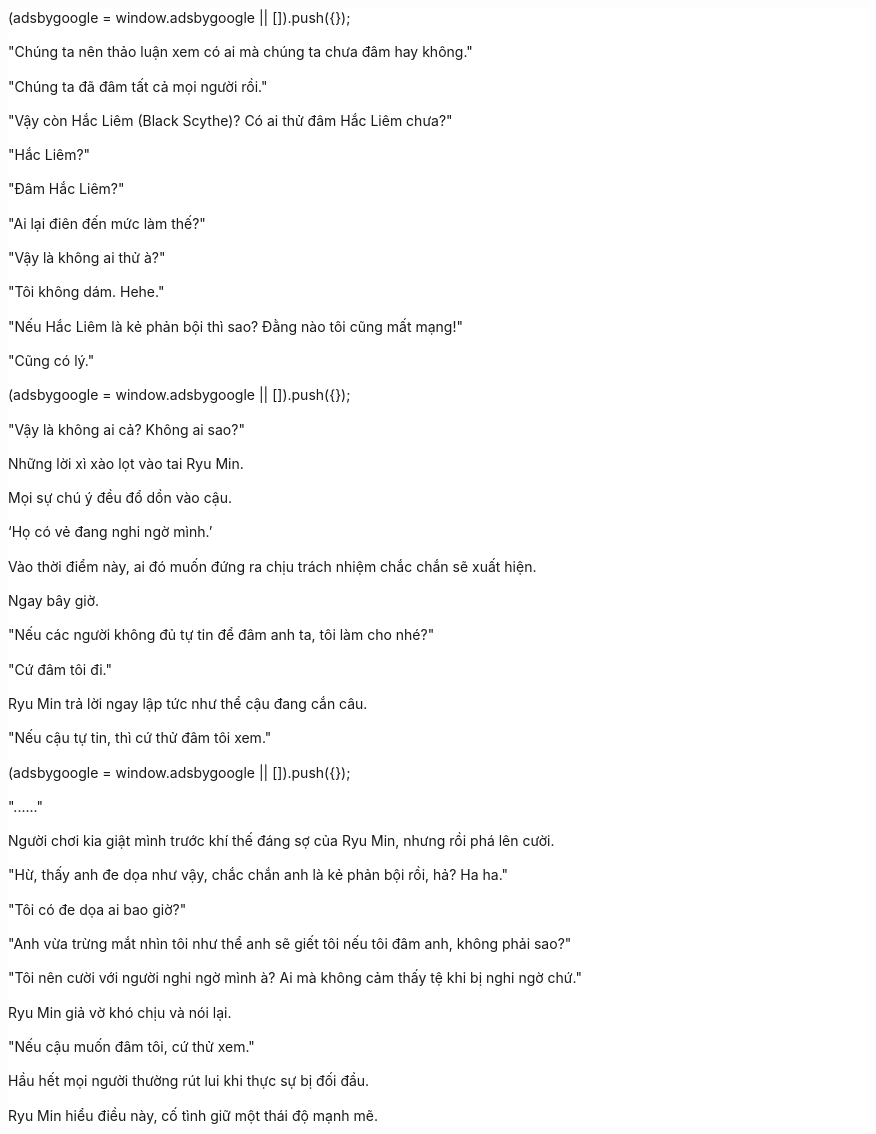 (adsbygoogle = window.adsbygoogle || []).push({});

"Chúng ta nên thảo luận xem có ai mà chúng ta chưa đâm hay không."

"Chúng ta đã đâm tất cả mọi người rồi."

"Vậy còn Hắc Liêm (Black Scythe)? Có ai thử đâm Hắc Liêm chưa?"

"Hắc Liêm?"

"Đâm Hắc Liêm?"

"Ai lại điên đến mức làm thế?"

"Vậy là không ai thử à?"

"Tôi không dám. Hehe."

"Nếu Hắc Liêm là kẻ phản bội thì sao? Đằng nào tôi cũng mất mạng!"

"Cũng có lý."

(adsbygoogle = window.adsbygoogle || []).push({});

"Vậy là không ai cả? Không ai sao?"

Những lời xì xào lọt vào tai Ryu Min.

Mọi sự chú ý đều đổ dồn vào cậu.

‘Họ có vẻ đang nghi ngờ mình.’

Vào thời điểm này, ai đó muốn đứng ra chịu trách nhiệm chắc chắn sẽ xuất hiện.

Ngay bây giờ.

"Nếu các người không đủ tự tin để đâm anh ta, tôi làm cho nhé?"

"Cứ đâm tôi đi."

Ryu Min trả lời ngay lập tức như thể cậu đang cắn câu.

"Nếu cậu tự tin, thì cứ thử đâm tôi xem."

(adsbygoogle = window.adsbygoogle || []).push({});

"......"

Người chơi kia giật mình trước khí thế đáng sợ của Ryu Min, nhưng rồi phá lên cười.

"Hừ, thấy anh đe dọa như vậy, chắc chắn anh là kẻ phản bội rồi, hả? Ha ha."

"Tôi có đe dọa ai bao giờ?"

"Anh vừa trừng mắt nhìn tôi như thể anh sẽ giết tôi nếu tôi đâm anh, không phải sao?"

"Tôi nên cười với người nghi ngờ mình à? Ai mà không cảm thấy tệ khi bị nghi ngờ chứ."

Ryu Min giả vờ khó chịu và nói lại.

"Nếu cậu muốn đâm tôi, cứ thử xem."

Hầu hết mọi người thường rút lui khi thực sự bị đối đầu.

Ryu Min hiểu điều này, cố tình giữ một thái độ mạnh mẽ.
